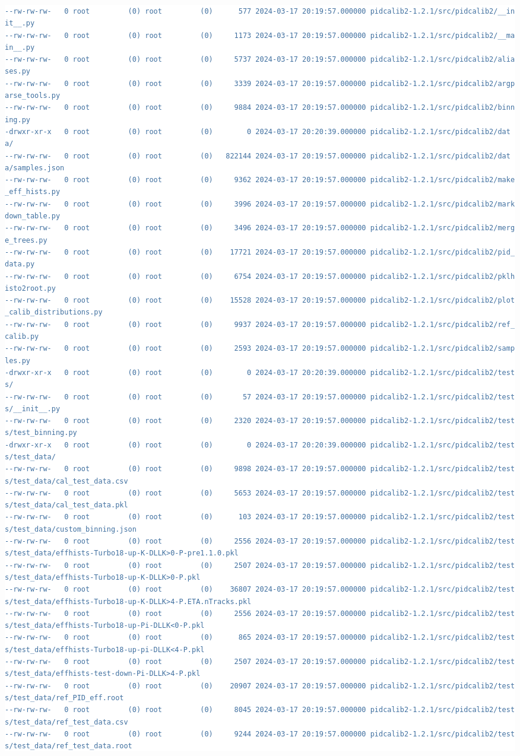 ```diff
--rw-rw-rw-   0 root         (0) root         (0)      577 2024-03-17 20:19:57.000000 pidcalib2-1.2.1/src/pidcalib2/__init__.py
--rw-rw-rw-   0 root         (0) root         (0)     1173 2024-03-17 20:19:57.000000 pidcalib2-1.2.1/src/pidcalib2/__main__.py
--rw-rw-rw-   0 root         (0) root         (0)     5737 2024-03-17 20:19:57.000000 pidcalib2-1.2.1/src/pidcalib2/aliases.py
--rw-rw-rw-   0 root         (0) root         (0)     3339 2024-03-17 20:19:57.000000 pidcalib2-1.2.1/src/pidcalib2/argparse_tools.py
--rw-rw-rw-   0 root         (0) root         (0)     9884 2024-03-17 20:19:57.000000 pidcalib2-1.2.1/src/pidcalib2/binning.py
-drwxr-xr-x   0 root         (0) root         (0)        0 2024-03-17 20:20:39.000000 pidcalib2-1.2.1/src/pidcalib2/data/
--rw-rw-rw-   0 root         (0) root         (0)   822144 2024-03-17 20:19:57.000000 pidcalib2-1.2.1/src/pidcalib2/data/samples.json
--rw-rw-rw-   0 root         (0) root         (0)     9362 2024-03-17 20:19:57.000000 pidcalib2-1.2.1/src/pidcalib2/make_eff_hists.py
--rw-rw-rw-   0 root         (0) root         (0)     3996 2024-03-17 20:19:57.000000 pidcalib2-1.2.1/src/pidcalib2/markdown_table.py
--rw-rw-rw-   0 root         (0) root         (0)     3496 2024-03-17 20:19:57.000000 pidcalib2-1.2.1/src/pidcalib2/merge_trees.py
--rw-rw-rw-   0 root         (0) root         (0)    17721 2024-03-17 20:19:57.000000 pidcalib2-1.2.1/src/pidcalib2/pid_data.py
--rw-rw-rw-   0 root         (0) root         (0)     6754 2024-03-17 20:19:57.000000 pidcalib2-1.2.1/src/pidcalib2/pklhisto2root.py
--rw-rw-rw-   0 root         (0) root         (0)    15528 2024-03-17 20:19:57.000000 pidcalib2-1.2.1/src/pidcalib2/plot_calib_distributions.py
--rw-rw-rw-   0 root         (0) root         (0)     9937 2024-03-17 20:19:57.000000 pidcalib2-1.2.1/src/pidcalib2/ref_calib.py
--rw-rw-rw-   0 root         (0) root         (0)     2593 2024-03-17 20:19:57.000000 pidcalib2-1.2.1/src/pidcalib2/samples.py
-drwxr-xr-x   0 root         (0) root         (0)        0 2024-03-17 20:20:39.000000 pidcalib2-1.2.1/src/pidcalib2/tests/
--rw-rw-rw-   0 root         (0) root         (0)       57 2024-03-17 20:19:57.000000 pidcalib2-1.2.1/src/pidcalib2/tests/__init__.py
--rw-rw-rw-   0 root         (0) root         (0)     2320 2024-03-17 20:19:57.000000 pidcalib2-1.2.1/src/pidcalib2/tests/test_binning.py
-drwxr-xr-x   0 root         (0) root         (0)        0 2024-03-17 20:20:39.000000 pidcalib2-1.2.1/src/pidcalib2/tests/test_data/
--rw-rw-rw-   0 root         (0) root         (0)     9898 2024-03-17 20:19:57.000000 pidcalib2-1.2.1/src/pidcalib2/tests/test_data/cal_test_data.csv
--rw-rw-rw-   0 root         (0) root         (0)     5653 2024-03-17 20:19:57.000000 pidcalib2-1.2.1/src/pidcalib2/tests/test_data/cal_test_data.pkl
--rw-rw-rw-   0 root         (0) root         (0)      103 2024-03-17 20:19:57.000000 pidcalib2-1.2.1/src/pidcalib2/tests/test_data/custom_binning.json
--rw-rw-rw-   0 root         (0) root         (0)     2556 2024-03-17 20:19:57.000000 pidcalib2-1.2.1/src/pidcalib2/tests/test_data/effhists-Turbo18-up-K-DLLK>0-P-pre1.1.0.pkl
--rw-rw-rw-   0 root         (0) root         (0)     2507 2024-03-17 20:19:57.000000 pidcalib2-1.2.1/src/pidcalib2/tests/test_data/effhists-Turbo18-up-K-DLLK>0-P.pkl
--rw-rw-rw-   0 root         (0) root         (0)    36807 2024-03-17 20:19:57.000000 pidcalib2-1.2.1/src/pidcalib2/tests/test_data/effhists-Turbo18-up-K-DLLK>4-P.ETA.nTracks.pkl
--rw-rw-rw-   0 root         (0) root         (0)     2556 2024-03-17 20:19:57.000000 pidcalib2-1.2.1/src/pidcalib2/tests/test_data/effhists-Turbo18-up-Pi-DLLK<0-P.pkl
--rw-rw-rw-   0 root         (0) root         (0)      865 2024-03-17 20:19:57.000000 pidcalib2-1.2.1/src/pidcalib2/tests/test_data/effhists-Turbo18-up-pi-DLLK<4-P.pkl
--rw-rw-rw-   0 root         (0) root         (0)     2507 2024-03-17 20:19:57.000000 pidcalib2-1.2.1/src/pidcalib2/tests/test_data/effhists-test-down-Pi-DLLK>4-P.pkl
--rw-rw-rw-   0 root         (0) root         (0)    20907 2024-03-17 20:19:57.000000 pidcalib2-1.2.1/src/pidcalib2/tests/test_data/ref_PID_eff.root
--rw-rw-rw-   0 root         (0) root         (0)     8045 2024-03-17 20:19:57.000000 pidcalib2-1.2.1/src/pidcalib2/tests/test_data/ref_test_data.csv
--rw-rw-rw-   0 root         (0) root         (0)     9244 2024-03-17 20:19:57.000000 pidcalib2-1.2.1/src/pidcalib2/tests/test_data/ref_test_data.root
```